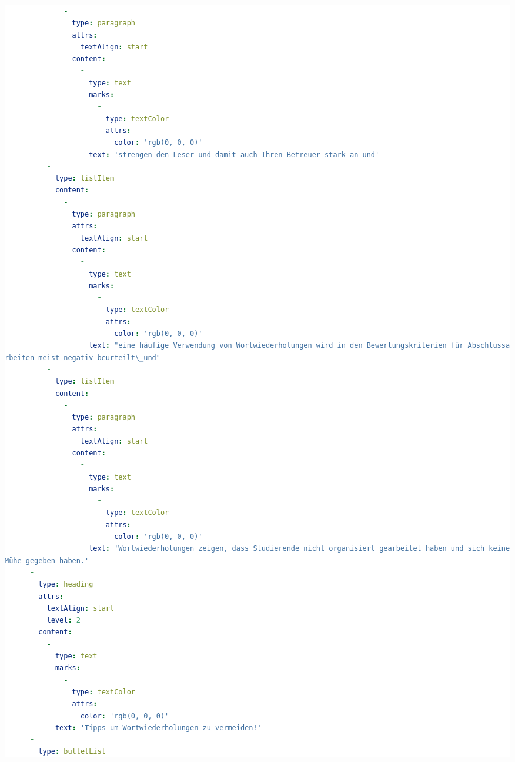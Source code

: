 ```yaml
              -
                type: paragraph
                attrs:
                  textAlign: start
                content:
                  -
                    type: text
                    marks:
                      -
                        type: textColor
                        attrs:
                          color: 'rgb(0, 0, 0)'
                    text: 'strengen den Leser und damit auch Ihren Betreuer stark an und'
          -
            type: listItem
            content:
              -
                type: paragraph
                attrs:
                  textAlign: start
                content:
                  -
                    type: text
                    marks:
                      -
                        type: textColor
                        attrs:
                          color: 'rgb(0, 0, 0)'
                    text: "eine häufige Verwendung von Wortwiederholungen wird in den Bewertungskriterien für Abschlussarbeiten meist negativ beurteilt\_und"
          -
            type: listItem
            content:
              -
                type: paragraph
                attrs:
                  textAlign: start
                content:
                  -
                    type: text
                    marks:
                      -
                        type: textColor
                        attrs:
                          color: 'rgb(0, 0, 0)'
                    text: 'Wortwiederholungen zeigen, dass Studierende nicht organisiert gearbeitet haben und sich keine Mühe gegeben haben.'
      -
        type: heading
        attrs:
          textAlign: start
          level: 2
        content:
          -
            type: text
            marks:
              -
                type: textColor
                attrs:
                  color: 'rgb(0, 0, 0)'
            text: 'Tipps um Wortwiederholungen zu vermeiden!'
      -
        type: bulletList
```